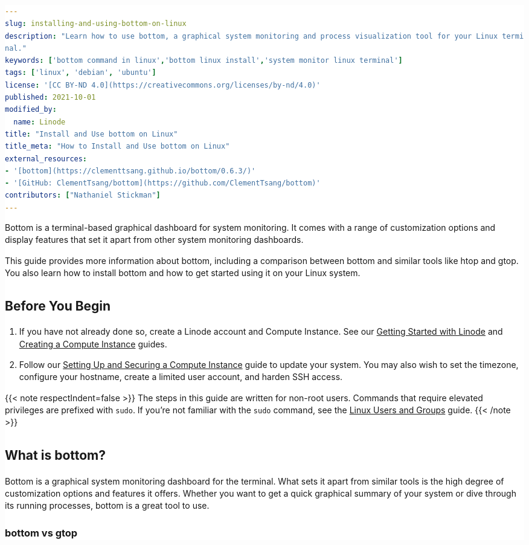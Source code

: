 ```yaml
---
slug: installing-and-using-bottom-on-linux
description: "Learn how to use bottom, a graphical system monitoring and process visualization tool for your Linux terminal."
keywords: ['bottom command in linux','bottom linux install','system monitor linux terminal']
tags: ['linux', 'debian', 'ubuntu']
license: '[CC BY-ND 4.0](https://creativecommons.org/licenses/by-nd/4.0)'
published: 2021-10-01
modified_by:
  name: Linode
title: "Install and Use bottom on Linux"
title_meta: "How to Install and Use bottom on Linux"
external_resources:
- '[bottom](https://clementtsang.github.io/bottom/0.6.3/)'
- '[GitHub: ClementTsang/bottom](https://github.com/ClementTsang/bottom)'
contributors: ["Nathaniel Stickman"]
---
```


Bottom is a terminal-based graphical dashboard for system monitoring. It comes with a range of customization options and display features that set it apart from other system monitoring dashboards.

This guide provides more information about bottom, including a comparison between bottom and similar tools like htop and gtop. You also learn how to install bottom and how to get started using it on your Linux system.

## Before You Begin

1.  If you have not already done so, create a Linode account and Compute Instance. See our [Getting Started with Linode](/docs/products/platform/get-started/) and [Creating a Compute Instance](/docs/products/compute/compute-instances/guides/create/) guides.

1.  Follow our [Setting Up and Securing a Compute Instance](/docs/products/compute/compute-instances/guides/set-up-and-secure/) guide to update your system. You may also wish to set the timezone, configure your hostname, create a limited user account, and harden SSH access.

{{< note respectIndent=false >}}
The steps in this guide are written for non-root users. Commands that require elevated privileges are prefixed with `sudo`. If you’re not familiar with the `sudo` command, see the [Linux Users and Groups](/docs/guides/linux-users-and-groups/) guide.
{{< /note >}}

## What is bottom?

Bottom is a graphical system monitoring dashboard for the terminal. What sets it apart from similar tools is the high degree of customization options and features it offers. Whether you want to get a quick graphical summary of your system or dive through its running processes, bottom is a great tool to use.

### bottom vs gtop
